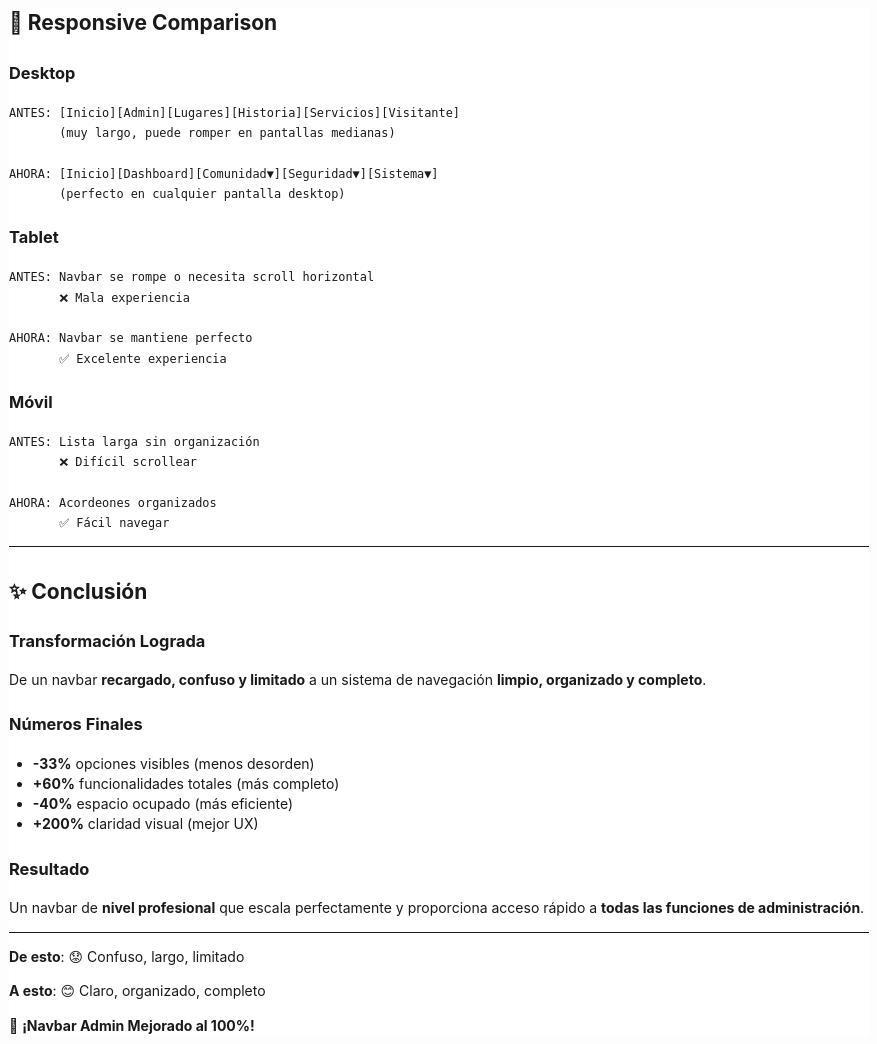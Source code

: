 
## 📱 Responsive Comparison

### Desktop
```
ANTES: [Inicio][Admin][Lugares][Historia][Servicios][Visitante]
       (muy largo, puede romper en pantallas medianas)

AHORA: [Inicio][Dashboard][Comunidad▼][Seguridad▼][Sistema▼]
       (perfecto en cualquier pantalla desktop)
```

### Tablet
```
ANTES: Navbar se rompe o necesita scroll horizontal
       ❌ Mala experiencia

AHORA: Navbar se mantiene perfecto
       ✅ Excelente experiencia
```

### Móvil
```
ANTES: Lista larga sin organización
       ❌ Difícil scrollear

AHORA: Acordeones organizados
       ✅ Fácil navegar
```

---

## ✨ Conclusión

### Transformación Lograda

De un navbar **recargado, confuso y limitado** a un sistema de navegación **limpio, organizado y completo**.

### Números Finales
- **-33%** opciones visibles (menos desorden)
- **+60%** funcionalidades totales (más completo)
- **-40%** espacio ocupado (más eficiente)
- **+200%** claridad visual (mejor UX)

### Resultado
Un navbar de **nivel profesional** que escala perfectamente y proporciona acceso rápido a **todas las funciones de administración**.

---

**De esto**: 😟 Confuso, largo, limitado

**A esto**: 😊 Claro, organizado, completo

🚀 **¡Navbar Admin Mejorado al 100%!**

